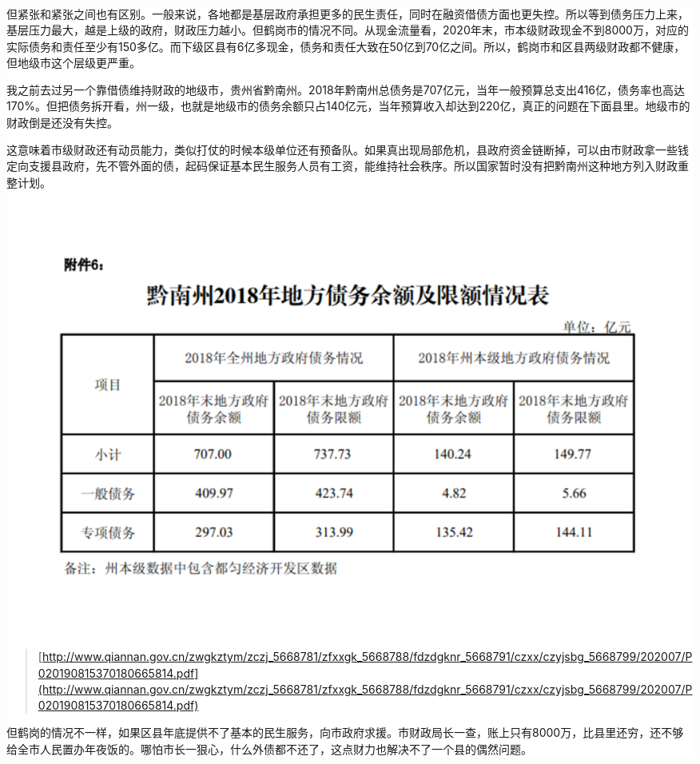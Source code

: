 但紧张和紧张之间也有区别。一般来说，各地都是基层政府承担更多的民生责任，同时在融资借债方面也更失控。所以等到债务压力上来，基层压力最大，越是上级的政府，财政压力越小。但鹤岗市的情况不同。从现金流量看，2020年末，市本级财政现金不到8000万，对应的实际债务和责任至少有150多亿。而下级区县有6亿多现金，债务和责任大致在50亿到70亿之间。所以，鹤岗市和区县两级财政都不健康，但地级市这个层级更严重。





我之前去过另一个靠借债维持财政的地级市，贵州省黔南州。2018年黔南州总债务是707亿元，当年一般预算总支出416亿，债务率也高达170%。但把债务拆开看，州一级，也就是地级市的债务余额只占140亿元，当年预算收入却达到220亿，真正的问题在下面县里。地级市的财政倒是还没有失控。





这意味着市级财政还有动员能力，类似打仗的时候本级单位还有预备队。如果真出现局部危机，县政府资金链断掉，可以由市财政拿一些钱定向支援县政府，先不管外面的债，起码保证基本民生服务人员有工资，能维持社会秩序。所以国家暂时没有把黔南州这种地方列入财政重整计划。

![](/images/btnews/0301_0400/0385/ac7a528c-11ad-43d4-a8e1-4d8568bb430a.png)




> [http://www.qiannan.gov.cn/zwgkztym/zczj_5668781/zfxxgk_5668788/fdzdgknr_5668791/czxx/czyjsbg_5668799/202007/P020190815370180665814.pdf](http://www.qiannan.gov.cn/zwgkztym/zczj_5668781/zfxxgk_5668788/fdzdgknr_5668791/czxx/czyjsbg_5668799/202007/P020190815370180665814.pdf)






但鹤岗的情况不一样，如果区县年底提供不了基本的民生服务，向市政府求援。市财政局长一查，账上只有8000万，比县里还穷，还不够给全市人民置办年夜饭的。哪怕市长一狠心，什么外债都不还了，这点财力也解决不了一个县的偶然问题。
